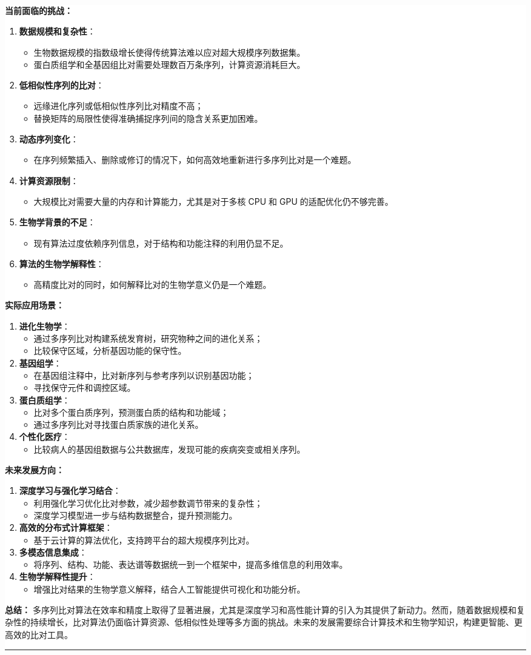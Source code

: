   **当前面临的挑战：**
  1. **数据规模和复杂性**：
     - 生物数据规模的指数级增长使得传统算法难以应对超大规模序列数据集。
     - 蛋白质组学和全基因组比对需要处理数百万条序列，计算资源消耗巨大。

  2. **低相似性序列的比对**：
     - 远缘进化序列或低相似性序列比对精度不高；
     - 替换矩阵的局限性使得准确捕捉序列间的隐含关系更加困难。

  3. **动态序列变化**：
     - 在序列频繁插入、删除或修订的情况下，如何高效地重新进行多序列比对是一个难题。

  4. **计算资源限制**：
     - 大规模比对需要大量的内存和计算能力，尤其是对于多核 CPU 和 GPU 的适配优化仍不够完善。

  5. **生物学背景的不足**：
     - 现有算法过度依赖序列信息，对于结构和功能注释的利用仍显不足。

  6. **算法的生物学解释性**：
     - 高精度比对的同时，如何解释比对的生物学意义仍是一个难题。

  **实际应用场景：**
  1. **进化生物学**：
     - 通过多序列比对构建系统发育树，研究物种之间的进化关系；
     - 比较保守区域，分析基因功能的保守性。
  2. **基因组学**：
     - 在基因组注释中，比对新序列与参考序列以识别基因功能；
     - 寻找保守元件和调控区域。
  3. **蛋白质组学**：
     - 比对多个蛋白质序列，预测蛋白质的结构和功能域；
     - 通过多序列比对寻找蛋白质家族的进化关系。
  4. **个性化医疗**：
     - 比较病人的基因组数据与公共数据库，发现可能的疾病突变或相关序列。

  **未来发展方向：**
  1. **深度学习与强化学习结合**：
     - 利用强化学习优化比对参数，减少超参数调节带来的复杂性；
     - 深度学习模型进一步与结构数据整合，提升预测能力。
  2. **高效的分布式计算框架**：
     - 基于云计算的算法优化，支持跨平台的超大规模序列比对。
  3. **多模态信息集成**：
     - 将序列、结构、功能、表达谱等数据统一到一个框架中，提高多维信息的利用效率。
  4. **生物学解释性提升**：
     - 增强比对结果的生物学意义解释，结合人工智能提供可视化和功能分析。

  **总结：**
  多序列比对算法在效率和精度上取得了显著进展，尤其是深度学习和高性能计算的引入为其提供了新动力。然而，随着数据规模和复杂性的持续增长，比对算法仍面临计算资源、低相似性处理等多方面的挑战。未来的发展需要综合计算技术和生物学知识，构建更智能、更高效的比对工具。

---

